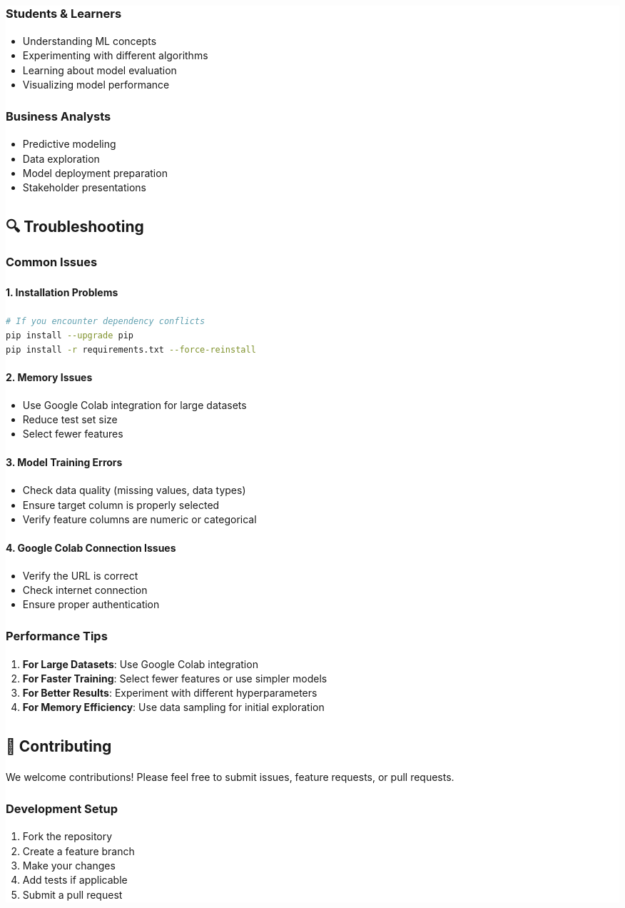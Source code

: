 ### Students & Learners
- Understanding ML concepts
- Experimenting with different algorithms
- Learning about model evaluation
- Visualizing model performance

### Business Analysts
- Predictive modeling
- Data exploration
- Model deployment preparation
- Stakeholder presentations

## 🔍 Troubleshooting

### Common Issues

#### 1. Installation Problems
```bash
# If you encounter dependency conflicts
pip install --upgrade pip
pip install -r requirements.txt --force-reinstall
```

#### 2. Memory Issues
- Use Google Colab integration for large datasets
- Reduce test set size
- Select fewer features

#### 3. Model Training Errors
- Check data quality (missing values, data types)
- Ensure target column is properly selected
- Verify feature columns are numeric or categorical

#### 4. Google Colab Connection Issues
- Verify the URL is correct
- Check internet connection
- Ensure proper authentication

### Performance Tips
1. **For Large Datasets**: Use Google Colab integration
2. **For Faster Training**: Select fewer features or use simpler models
3. **For Better Results**: Experiment with different hyperparameters
4. **For Memory Efficiency**: Use data sampling for initial exploration

## 🤝 Contributing

We welcome contributions! Please feel free to submit issues, feature requests, or pull requests.

### Development Setup
1. Fork the repository
2. Create a feature branch
3. Make your changes
4. Add tests if applicable
5. Submit a pull request
